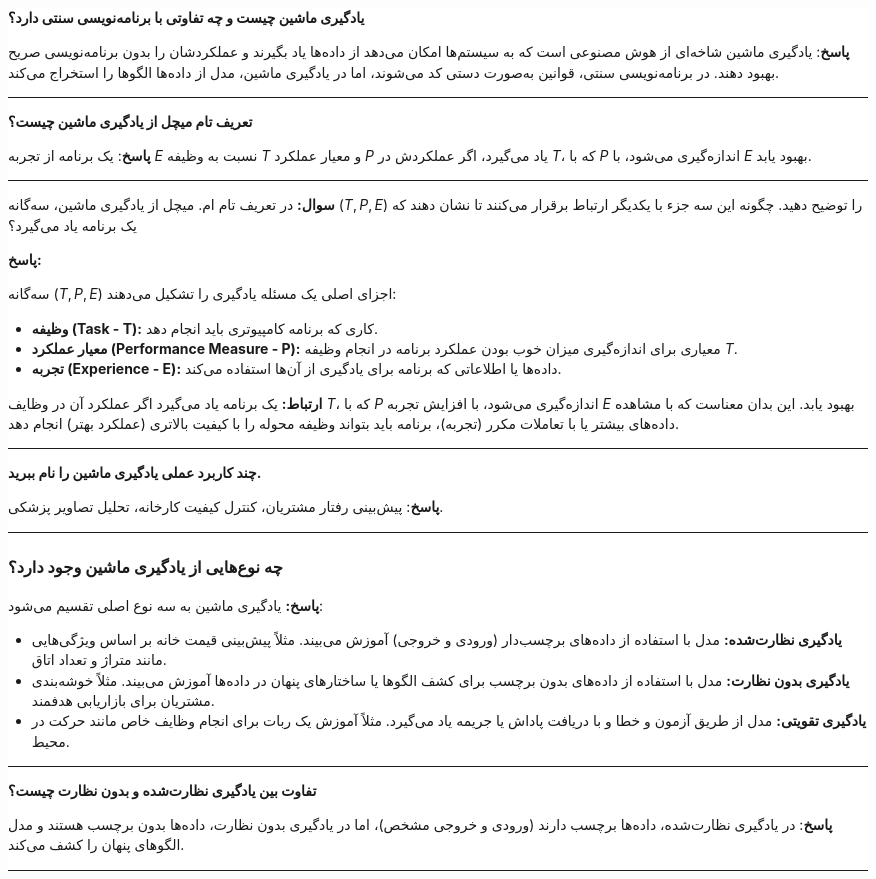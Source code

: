 

**یادگیری ماشین چیست و چه تفاوتی با برنامه‌نویسی سنتی دارد؟**

**پاسخ**: یادگیری ماشین شاخه‌ای از هوش مصنوعی است که به سیستم‌ها امکان می‌دهد از داده‌ها یاد بگیرند و عملکردشان را بدون برنامه‌نویسی صریح بهبود دهند. در برنامه‌نویسی سنتی، قوانین به‌صورت دستی کد می‌شوند، اما در یادگیری ماشین، مدل از داده‌ها الگوها را استخراج می‌کند.

---


**تعریف تام میچل از یادگیری ماشین چیست؟**

**پاسخ**: یک برنامه از تجربه $E$ نسبت به وظیفه $T$ و معیار عملکرد $P$ یاد می‌گیرد، اگر عملکردش در $T$، که با $P$ اندازه‌گیری می‌شود، با $E$ بهبود یابد.

---


**سوال:** در تعریف تام ام. میچل از یادگیری ماشین، سه‌گانه $(T, P, E)$ را توضیح دهید. چگونه این سه جزء با یکدیگر ارتباط برقرار می‌کنند تا نشان دهند که یک برنامه یاد می‌گیرد؟

**پاسخ:**

سه‌گانه $(T, P, E)$ اجزای اصلی یک مسئله یادگیری را تشکیل می‌دهند:

* **وظیفه (Task - T):** کاری که برنامه کامپیوتری باید انجام دهد.
* **معیار عملکرد (Performance Measure - P):** معیاری برای اندازه‌گیری میزان خوب بودن عملکرد برنامه در انجام وظیفه $T$.
* **تجربه (Experience - E):** داده‌ها یا اطلاعاتی که برنامه برای یادگیری از آن‌ها استفاده می‌کند.

**ارتباط:** یک برنامه یاد می‌گیرد اگر عملکرد آن در وظایف $T$، که با $P$ اندازه‌گیری می‌شود، با افزایش تجربه $E$ بهبود یابد. این بدان معناست که با مشاهده داده‌های بیشتر یا با تعاملات مکرر (تجربه)، برنامه باید بتواند وظیفه محوله را با کیفیت بالاتری (عملکرد بهتر) انجام دهد.

---
**چند کاربرد عملی یادگیری ماشین را نام ببرید.**

**پاسخ**: پیش‌بینی رفتار مشتریان، کنترل کیفیت کارخانه، تحلیل تصاویر پزشکی.

---

### چه نوع‌هایی از یادگیری ماشین وجود دارد؟

**پاسخ:**
یادگیری ماشین به سه نوع اصلی تقسیم می‌شود:

* **یادگیری نظارت‌شده:** مدل با استفاده از داده‌های برچسب‌دار (ورودی و خروجی) آموزش می‌بیند. مثلاً پیش‌بینی قیمت خانه بر اساس ویژگی‌هایی مانند متراژ و تعداد اتاق.
* **یادگیری بدون نظارت:** مدل با استفاده از داده‌های بدون برچسب برای کشف الگوها یا ساختارهای پنهان در داده‌ها آموزش می‌بیند. مثلاً خوشه‌بندی مشتریان برای بازاریابی هدفمند.
* **یادگیری تقویتی:** مدل از طریق آزمون و خطا و با دریافت پاداش یا جریمه یاد می‌گیرد. مثلاً آموزش یک ربات برای انجام وظایف خاص مانند حرکت در محیط.

---

**تفاوت بین یادگیری نظارت‌شده و بدون نظارت چیست؟**

**پاسخ**: در یادگیری نظارت‌شده، داده‌ها برچسب دارند (ورودی و خروجی مشخص)، اما در یادگیری بدون نظارت، داده‌ها بدون برچسب هستند و مدل الگوهای پنهان را کشف می‌کند.

---